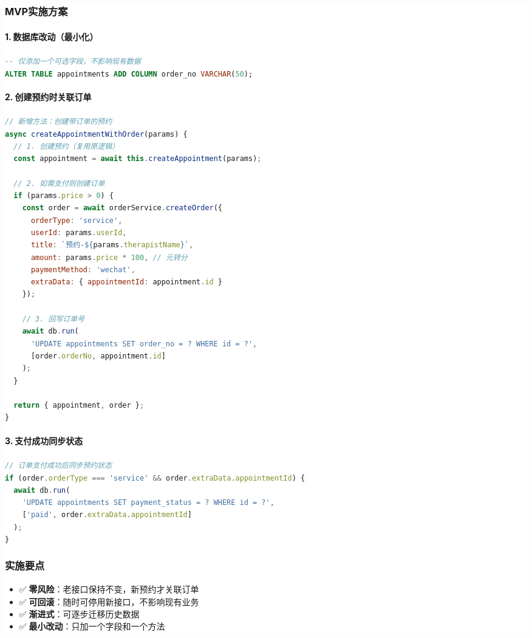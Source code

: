 ### MVP实施方案

#### 1. 数据库改动（最小化）
```sql
-- 仅添加一个可选字段，不影响现有数据
ALTER TABLE appointments ADD COLUMN order_no VARCHAR(50);
```

#### 2. 创建预约时关联订单
```javascript
// 新增方法：创建带订单的预约
async createAppointmentWithOrder(params) {
  // 1. 创建预约（复用原逻辑）
  const appointment = await this.createAppointment(params);

  // 2. 如需支付则创建订单
  if (params.price > 0) {
    const order = await orderService.createOrder({
      orderType: 'service',
      userId: params.userId,
      title: `预约-${params.therapistName}`,
      amount: params.price * 100, // 元转分
      paymentMethod: 'wechat',
      extraData: { appointmentId: appointment.id }
    });

    // 3. 回写订单号
    await db.run(
      'UPDATE appointments SET order_no = ? WHERE id = ?',
      [order.orderNo, appointment.id]
    );
  }

  return { appointment, order };
}
```

#### 3. 支付成功同步状态
```javascript
// 订单支付成功后同步预约状态
if (order.orderType === 'service' && order.extraData.appointmentId) {
  await db.run(
    'UPDATE appointments SET payment_status = ? WHERE id = ?',
    ['paid', order.extraData.appointmentId]
  );
}
```

### 实施要点
- ✅ **零风险**：老接口保持不变，新预约才关联订单
- ✅ **可回滚**：随时可停用新接口，不影响现有业务
- ✅ **渐进式**：可逐步迁移历史数据
- ✅ **最小改动**：只加一个字段和一个方法
